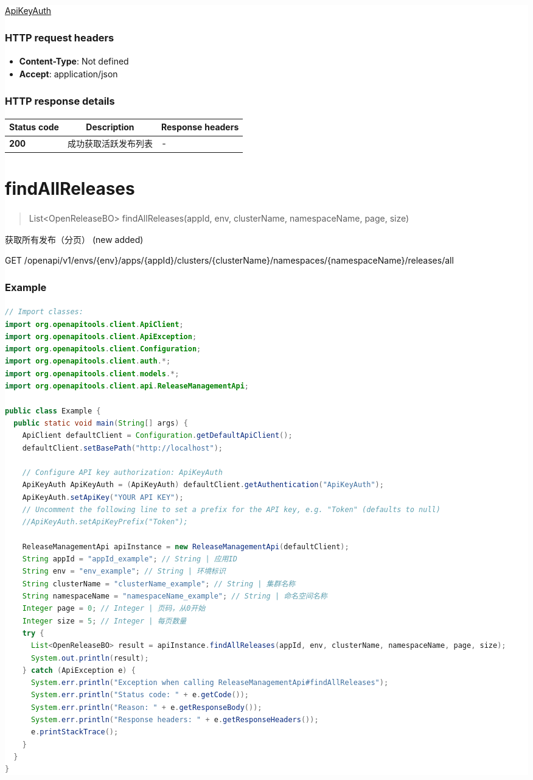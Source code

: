 [ApiKeyAuth](../README.md#ApiKeyAuth)

### HTTP request headers

 - **Content-Type**: Not defined
 - **Accept**: application/json

### HTTP response details
| Status code | Description | Response headers |
|-------------|-------------|------------------|
| **200** | 成功获取活跃发布列表 |  -  |

<a id="findAllReleases"></a>
# **findAllReleases**
> List&lt;OpenReleaseBO&gt; findAllReleases(appId, env, clusterName, namespaceName, page, size)

获取所有发布（分页） (new added)

GET /openapi/v1/envs/{env}/apps/{appId}/clusters/{clusterName}/namespaces/{namespaceName}/releases/all

### Example
```java
// Import classes:
import org.openapitools.client.ApiClient;
import org.openapitools.client.ApiException;
import org.openapitools.client.Configuration;
import org.openapitools.client.auth.*;
import org.openapitools.client.models.*;
import org.openapitools.client.api.ReleaseManagementApi;

public class Example {
  public static void main(String[] args) {
    ApiClient defaultClient = Configuration.getDefaultApiClient();
    defaultClient.setBasePath("http://localhost");

    // Configure API key authorization: ApiKeyAuth
    ApiKeyAuth ApiKeyAuth = (ApiKeyAuth) defaultClient.getAuthentication("ApiKeyAuth");
    ApiKeyAuth.setApiKey("YOUR API KEY");
    // Uncomment the following line to set a prefix for the API key, e.g. "Token" (defaults to null)
    //ApiKeyAuth.setApiKeyPrefix("Token");

    ReleaseManagementApi apiInstance = new ReleaseManagementApi(defaultClient);
    String appId = "appId_example"; // String | 应用ID
    String env = "env_example"; // String | 环境标识
    String clusterName = "clusterName_example"; // String | 集群名称
    String namespaceName = "namespaceName_example"; // String | 命名空间名称
    Integer page = 0; // Integer | 页码，从0开始
    Integer size = 5; // Integer | 每页数量
    try {
      List<OpenReleaseBO> result = apiInstance.findAllReleases(appId, env, clusterName, namespaceName, page, size);
      System.out.println(result);
    } catch (ApiException e) {
      System.err.println("Exception when calling ReleaseManagementApi#findAllReleases");
      System.err.println("Status code: " + e.getCode());
      System.err.println("Reason: " + e.getResponseBody());
      System.err.println("Response headers: " + e.getResponseHeaders());
      e.printStackTrace();
    }
  }
}
```